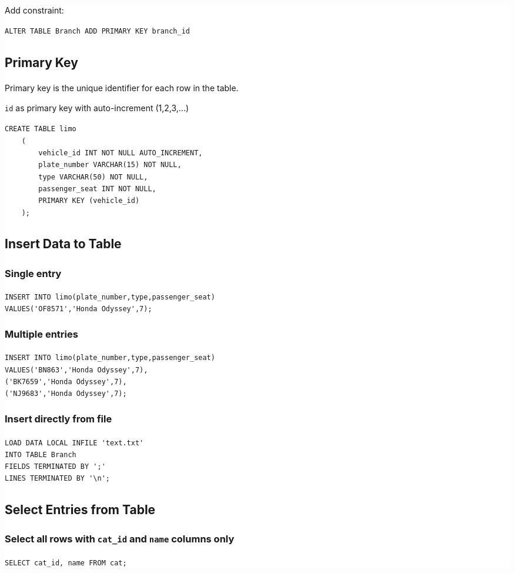 Add constraint:

`ALTER TABLE Branch ADD PRIMARY KEY branch_id`

## Primary Key

Primary key is the unique identifier for each row in the table.

`id` as primary key with auto-increment (1,2,3,...)

```
CREATE TABLE limo
    (
        vehicle_id INT NOT NULL AUTO_INCREMENT,
        plate_number VARCHAR(15) NOT NULL,
        type VARCHAR(50) NOT NULL,
        passenger_seat INT NOT NULL,
        PRIMARY KEY (vehicle_id)
    );
```

## Insert Data to Table

### Single entry

```
INSERT INTO limo(plate_number,type,passenger_seat)
VALUES('OF8571','Honda Odyssey',7);
```

### Multiple entries

```
INSERT INTO limo(plate_number,type,passenger_seat)
VALUES('BN863','Honda Odyssey',7),
('BK7659','Honda Odyssey',7),
('NJ9683','Honda Odyssey',7);
```

### Insert directly from file

```
LOAD DATA LOCAL INFILE 'text.txt'
INTO TABLE Branch
FIELDS TERMINATED BY ';'
LINES TERMINATED BY '\n';
```

## Select Entries from Table

### Select all rows with `cat_id` and `name` columns only

```
SELECT cat_id, name FROM cat;
```

